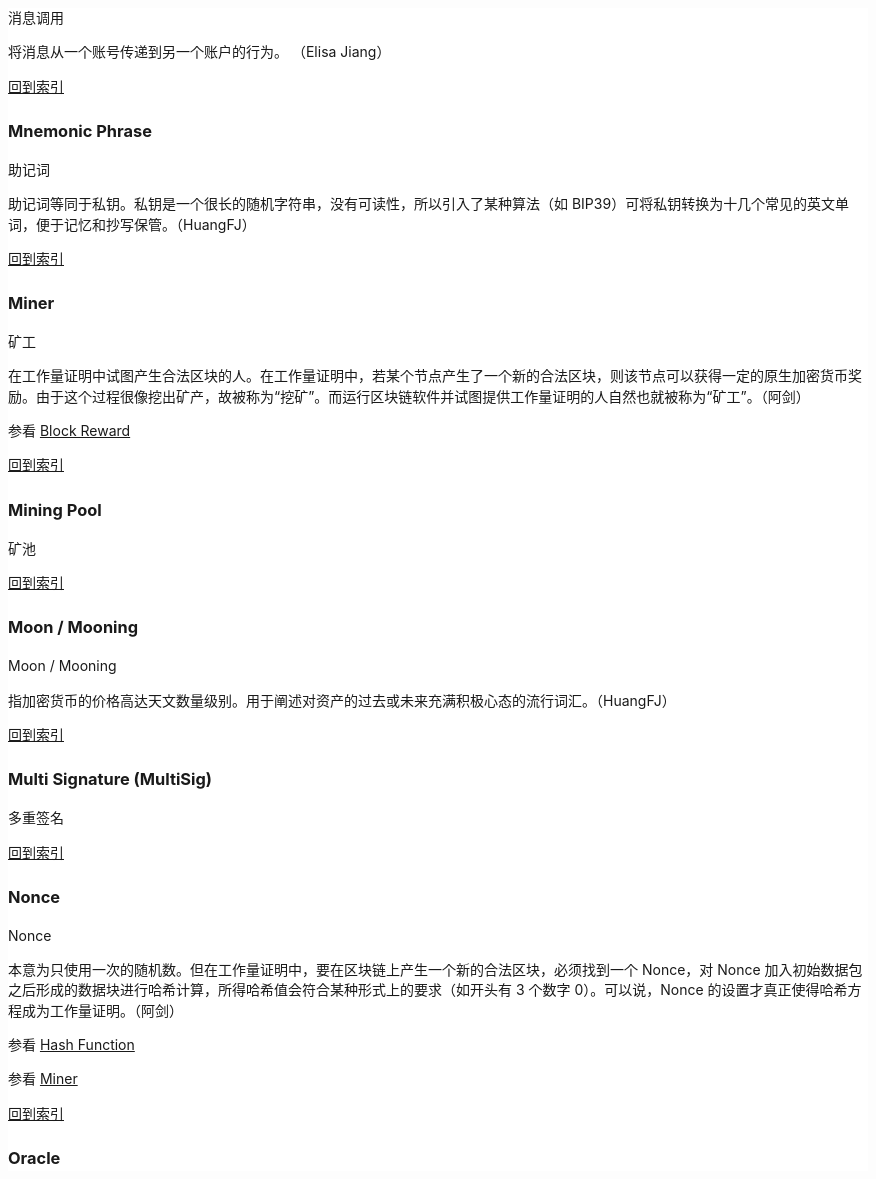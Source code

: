 消息调用

将消息从一个账号传递到另一个账户的行为。 （Elisa Jiang）

[回到索引](#术语首字母索引)

### Mnemonic Phrase

助记词

助记词等同于私钥。私钥是一个很长的随机字符串，没有可读性，所以引入了某种算法（如 BIP39）可将私钥转换为十几个常见的英文单词，便于记忆和抄写保管。（HuangFJ）

[回到索引](#术语首字母索引)

### Miner

矿工

在工作量证明中试图产生合法区块的人。在工作量证明中，若某个节点产生了一个新的合法区块，则该节点可以获得一定的原生加密货币奖励。由于这个过程很像挖出矿产，故被称为“挖矿”。而运行区块链软件并试图提供工作量证明的人自然也就被称为“矿工”。（阿剑）

参看 [Block Reward](#block-reward)

[回到索引](#术语首字母索引)

### Mining Pool

矿池

[回到索引](#术语首字母索引)

### Moon / Mooning

Moon / Mooning

指加密货币的价格高达天文数量级别。用于阐述对资产的过去或未来充满积极心态的流行词汇。（HuangFJ）

[回到索引](#术语首字母索引)

### Multi Signature (MultiSig)

多重签名

[回到索引](#术语首字母索引)

### Nonce

Nonce

本意为只使用一次的随机数。但在工作量证明中，要在区块链上产生一个新的合法区块，必须找到一个 Nonce，对 Nonce 加入初始数据包之后形成的数据块进行哈希计算，所得哈希值会符合某种形式上的要求（如开头有 3 个数字 0）。可以说，Nonce 的设置才真正使得哈希方程成为工作量证明。（阿剑）

参看 [Hash Function](#hash-function)

参看 [Miner](#miner)

[回到索引](#术语首字母索引)

### Oracle
